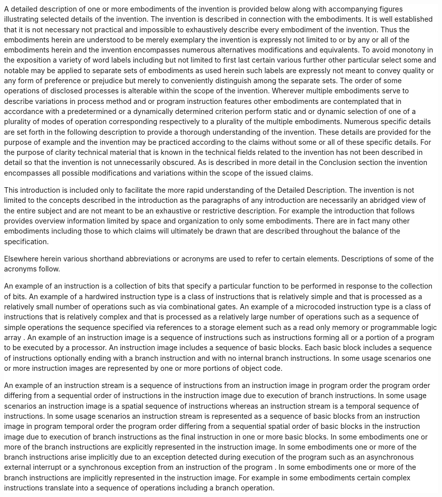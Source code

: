 A detailed description of one or more embodiments of the invention is provided below along with accompanying figures illustrating selected details of the invention. The invention is described in connection with the embodiments. It is well established that it is not necessary not practical and impossible to exhaustively describe every embodiment of the invention. Thus the embodiments herein are understood to be merely exemplary the invention is expressly not limited to or by any or all of the embodiments herein and the invention encompasses numerous alternatives modifications and equivalents. To avoid monotony in the exposition a variety of word labels including but not limited to first last certain various further other particular select some and notable may be applied to separate sets of embodiments as used herein such labels are expressly not meant to convey quality or any form of preference or prejudice but merely to conveniently distinguish among the separate sets. The order of some operations of disclosed processes is alterable within the scope of the invention. Wherever multiple embodiments serve to describe variations in process method and or program instruction features other embodiments are contemplated that in accordance with a predetermined or a dynamically determined criterion perform static and or dynamic selection of one of a plurality of modes of operation corresponding respectively to a plurality of the multiple embodiments. Numerous specific details are set forth in the following description to provide a thorough understanding of the invention. These details are provided for the purpose of example and the invention may be practiced according to the claims without some or all of these specific details. For the purpose of clarity technical material that is known in the technical fields related to the invention has not been described in detail so that the invention is not unnecessarily obscured. As is described in more detail in the Conclusion section the invention encompasses all possible modifications and variations within the scope of the issued claims.

This introduction is included only to facilitate the more rapid understanding of the Detailed Description. The invention is not limited to the concepts described in the introduction as the paragraphs of any introduction are necessarily an abridged view of the entire subject and are not meant to be an exhaustive or restrictive description. For example the introduction that follows provides overview information limited by space and organization to only some embodiments. There are in fact many other embodiments including those to which claims will ultimately be drawn that are described throughout the balance of the specification.

Elsewhere herein various shorthand abbreviations or acronyms are used to refer to certain elements. Descriptions of some of the acronyms follow.

An example of an instruction is a collection of bits that specify a particular function to be performed in response to the collection of bits. An example of a hardwired instruction type is a class of instructions that is relatively simple and that is processed as a relatively small number of operations such as via combinational gates. An example of a microcoded instruction type is a class of instructions that is relatively complex and that is processed as a relatively large number of operations such as a sequence of simple operations the sequence specified via references to a storage element such as a read only memory or programmable logic array . An example of an instruction image is a sequence of instructions such as instructions forming all or a portion of a program to be executed by a processor. An instruction image includes a sequence of basic blocks. Each basic block includes a sequence of instructions optionally ending with a branch instruction and with no internal branch instructions. In some usage scenarios one or more instruction images are represented by one or more portions of object code.

An example of an instruction stream is a sequence of instructions from an instruction image in program order the program order differing from a sequential order of instructions in the instruction image due to execution of branch instructions. In some usage scenarios an instruction image is a spatial sequence of instructions whereas an instruction stream is a temporal sequence of instructions. In some usage scenarios an instruction stream is represented as a sequence of basic blocks from an instruction image in program temporal order the program order differing from a sequential spatial order of basic blocks in the instruction image due to execution of branch instructions as the final instruction in one or more basic blocks. In some embodiments one or more of the branch instructions are explicitly represented in the instruction image. In some embodiments one or more of the branch instructions arise implicitly due to an exception detected during execution of the program such as an asynchronous external interrupt or a synchronous exception from an instruction of the program . In some embodiments one or more of the branch instructions are implicitly represented in the instruction image. For example in some embodiments certain complex instructions translate into a sequence of operations including a branch operation.
